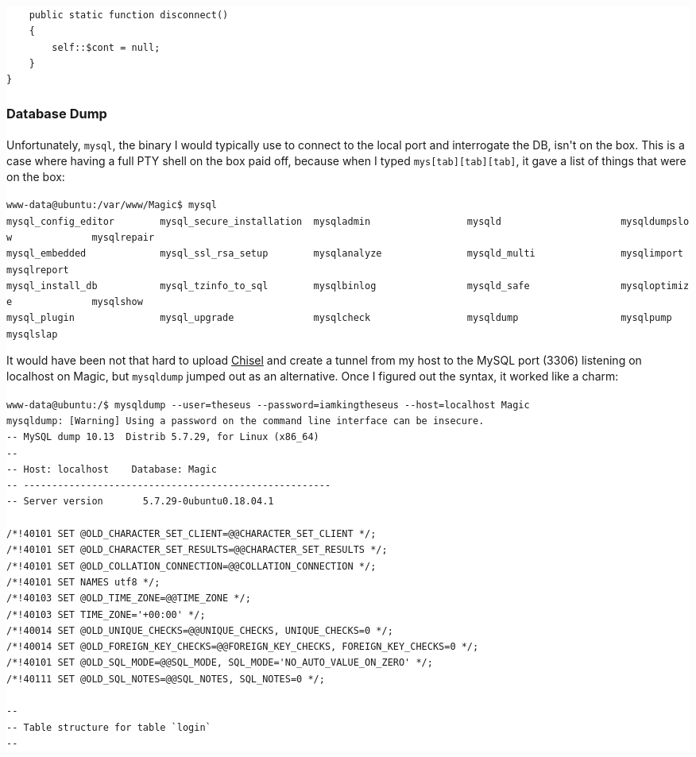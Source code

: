         public static function disconnect()
        {
            self::$cont = null;
        }
    }



### Database Dump

Unfortunately, `mysql`, the binary I would typically use to connect to
the local port and interrogate the DB, isn't on the box. This is a case
where having a full PTY shell on the box paid off, because when I typed
`mys[tab][tab][tab]`, it gave a list of things that were on the box:



    www-data@ubuntu:/var/www/Magic$ mysql
    mysql_config_editor        mysql_secure_installation  mysqladmin                 mysqld                     mysqldumpslow              mysqlrepair
    mysql_embedded             mysql_ssl_rsa_setup        mysqlanalyze               mysqld_multi               mysqlimport                mysqlreport
    mysql_install_db           mysql_tzinfo_to_sql        mysqlbinlog                mysqld_safe                mysqloptimize              mysqlshow
    mysql_plugin               mysql_upgrade              mysqlcheck                 mysqldump                  mysqlpump                  mysqlslap



It would have been not that hard to upload
[Chisel](https://github.com/jpillora/chisel) and create a tunnel from my
host to the MySQL port (3306) listening on localhost on Magic, but
`mysqldump` jumped out as an alternative. Once I figured out the syntax,
it worked like a charm:



    www-data@ubuntu:/$ mysqldump --user=theseus --password=iamkingtheseus --host=localhost Magic
    mysqldump: [Warning] Using a password on the command line interface can be insecure.              
    -- MySQL dump 10.13  Distrib 5.7.29, for Linux (x86_64)                                           
    --                                               
    -- Host: localhost    Database: Magic                                                             
    -- ------------------------------------------------------                             
    -- Server version       5.7.29-0ubuntu0.18.04.1                                       

    /*!40101 SET @OLD_CHARACTER_SET_CLIENT=@@CHARACTER_SET_CLIENT */;                                 
    /*!40101 SET @OLD_CHARACTER_SET_RESULTS=@@CHARACTER_SET_RESULTS */;                               
    /*!40101 SET @OLD_COLLATION_CONNECTION=@@COLLATION_CONNECTION */;                                 
    /*!40101 SET NAMES utf8 */;              
    /*!40103 SET @OLD_TIME_ZONE=@@TIME_ZONE */;
    /*!40103 SET TIME_ZONE='+00:00' */;              
    /*!40014 SET @OLD_UNIQUE_CHECKS=@@UNIQUE_CHECKS, UNIQUE_CHECKS=0 */;
    /*!40014 SET @OLD_FOREIGN_KEY_CHECKS=@@FOREIGN_KEY_CHECKS, FOREIGN_KEY_CHECKS=0 */;
    /*!40101 SET @OLD_SQL_MODE=@@SQL_MODE, SQL_MODE='NO_AUTO_VALUE_ON_ZERO' */;
    /*!40111 SET @OLD_SQL_NOTES=@@SQL_NOTES, SQL_NOTES=0 */;

    --                                                       
    -- Table structure for table `login`                     
    --                                                       
                                                             